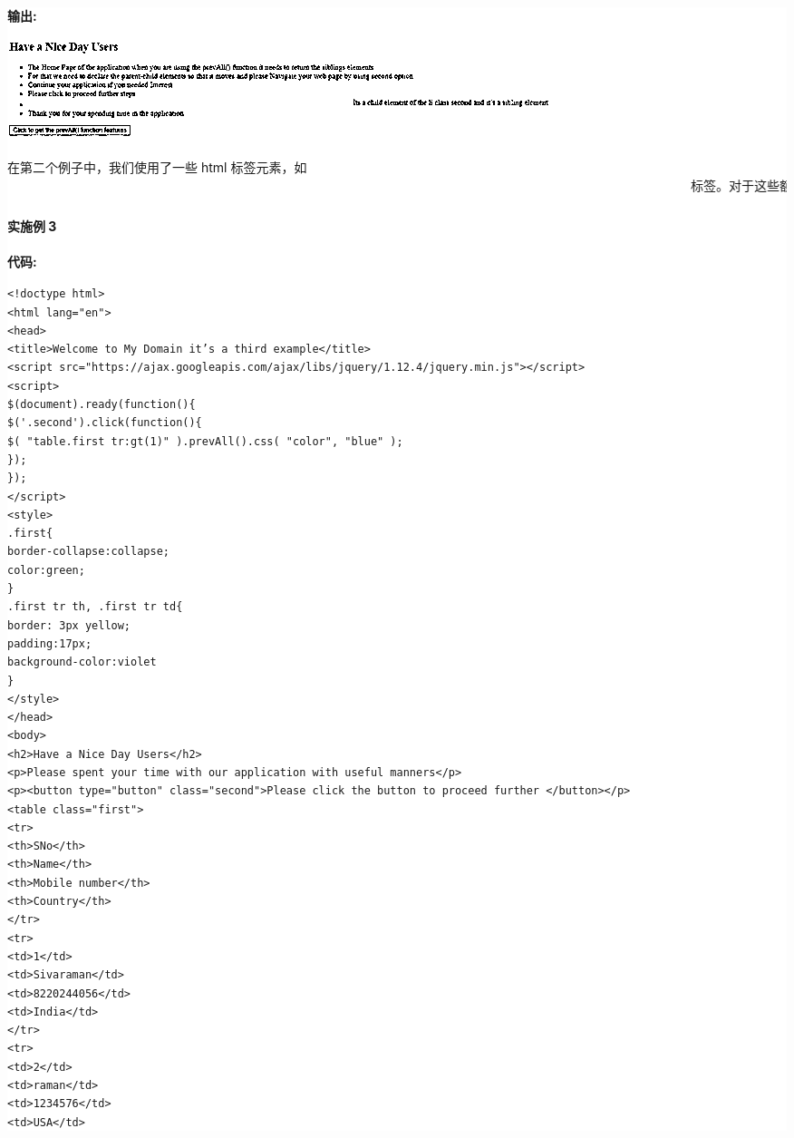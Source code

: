 **输出:**

![jQuery prevAll output 2](img/823984917474d285c7eca8f45d6baa89.png)



在第二个例子中，我们使用了一些 html 标签元素，如<marquee>标签。对于这些额外的标签，用户界面将更加复杂，并且是用户友好的**。**通过点击按钮，我们可以处理 prevAll()方法数据，这些数据与脚本中的父数据和子数据相关。</marquee>

#### 实施例 3

**代码:**

```
<!doctype html>
<html lang="en">
<head>
<title>Welcome to My Domain it’s a third example</title>
<script src="https://ajax.googleapis.com/ajax/libs/jquery/1.12.4/jquery.min.js"></script>
<script>
$(document).ready(function(){
$('.second').click(function(){
$( "table.first tr:gt(1)" ).prevAll().css( "color", "blue" );
});
});
</script>
<style>
.first{
border-collapse:collapse;
color:green;
}
.first tr th, .first tr td{
border: 3px yellow;
padding:17px;
background-color:violet
}
</style>
</head>
<body>
<h2>Have a Nice Day Users</h2>
<p>Please spent your time with our application with useful manners</p>
<p><button type="button" class="second">Please click the button to proceed further </button></p>
<table class="first">
<tr>
<th>SNo</th>
<th>Name</th>
<th>Mobile number</th>
<th>Country</th>
</tr>
<tr>
<td>1</td>
<td>Sivaraman</td>
<td>8220244056</td>
<td>India</td>
</tr>
<tr>
<td>2</td>
<td>raman</td>
<td>1234576</td>
<td>USA</td>
```